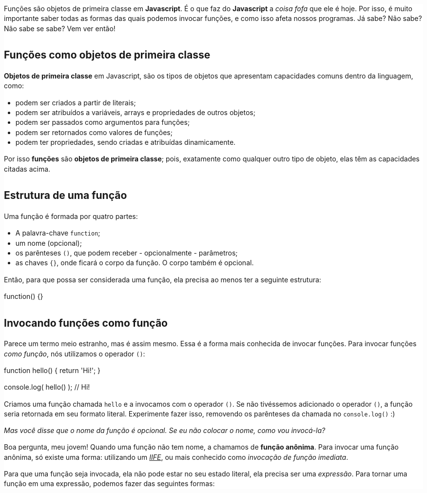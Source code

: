 Funções são objetos de primeira classe em **Javascript**. É o que faz do **Javascript** a _coisa fofa_ que ele é hoje. Por isso, é muito importante saber todas as formas das quais podemos invocar funções, e como isso afeta nossos programas. Já sabe? Não sabe? Não sabe se sabe? Vem ver então!

## Funções como objetos de primeira classe

**Objetos de primeira classe** em Javascript, são os tipos de objetos que apresentam capacidades comuns dentro da linguagem, como:

*   podem ser criados a partir de literais;
*   podem ser atribuídos a variáveis, arrays e propriedades de outros objetos;
*   podem ser passados como argumentos para funções;
*   podem ser retornados como valores de funções;
*   podem ter propriedades, sendo criadas e atribuídas dinamicamente.

Por isso **funções** são **objetos de primeira classe**; pois, exatamente como qualquer outro tipo de objeto, elas têm as capacidades citadas acima.

## Estrutura de uma função

Uma função é formada por quatro partes:

*   A palavra-chave `function`;
*   um nome (opcional);
*   os parênteses `()`, que podem receber - opcionalmente - parâmetros;
*   as chaves `{}`, onde ficará o corpo da função. O corpo também é opcional.

Então, para que possa ser considerada uma função, ela precisa ao menos ter a seguinte estrutura:

  function() {}


## Invocando funções como função

Parece um termo meio estranho, mas é assim mesmo. Essa é a forma mais conhecida de invocar funções. Para invocar funções _como função_, nós utilizamos o operador `()`:
  
  function hello() {
    return 'Hi!';
  }
  
  console.log( hello() ); // Hi!


Criamos uma função chamada `hello` e a invocamos com o operador `()`. Se não tivéssemos adicionado o operador `()`, a função seria retornada em seu formato literal. Experimente fazer isso, removendo os parênteses da chamada no `console.log()` :)

_Mas você disse que o nome da função é opcional. Se eu não colocar o nome, como vou invocá-la?_

Boa pergunta, meu jovem! Quando uma função não tem nome, a chamamos de **função anônima**. Para invocar uma função anônima, só existe uma forma: utilizando um [_IIFE_](http://benalman.com/news/2010/11/immediately-invoked-function-expression/), ou mais conhecido como _invocação de função imediata_.

Para que uma função seja invocada, ela não pode estar no seu estado literal, ela precisa ser uma _expressão_. Para tornar uma função em uma expressão, podemos fazer das seguintes formas:
